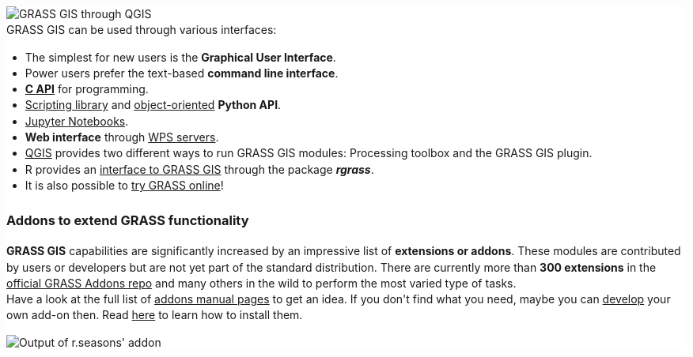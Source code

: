 <div class="container">
<div class="row mt-20">

<div class="col-lg-6 text-center">
<img class="bsh" src="/images/news/jupyter_interactive_viewshed.png" width="90%" alt="GRASS GIS through QGIS">
</div>

<div class="col-lg-6">
GRASS GIS can be used through various interfaces: 
<ul>
<li>The simplest for new users is the <strong>Graphical User Interface</strong>.</li>
<li>Power users prefer the text-based <strong>command line interface</strong>.</li>
<li><a href="https://grasswiki.osgeo.org/wiki/GRASS_GIS_APIs#The_C-API" target="_blank"><strong>C API</strong></a> for programming.</li>
<li><a href="https://grasswiki.osgeo.org/wiki/GRASS_Python_Scripting_Library" target="_blank">Scripting library</a> and <a href="https://grasswiki.osgeo.org/wiki/Python/pygrass" target="_blank">object-oriented</a> <strong>Python API</strong>.</li>
<li><a href="https://grasswiki.osgeo.org/wiki/GRASS_GIS_Jupyter_notebooks" target="_blank">Jupyter Notebooks</a>.</li>
<li><strong>Web interface</strong> through <a href="https://grasswiki.osgeo.org/wiki/WPS" target="_blank">WPS servers</a>.</li>
<li><a href="https://docs.qgis.org/latest/en/docs/user_manual/grass_integration/grass_integration.html" target="_blank">QGIS</a> provides two different ways to run GRASS GIS modules: Processing toolbox and the GRASS GIS plugin.</li>
<li>R provides an <a href="https://grasswiki.osgeo.org/wiki/R_statistics" target="_blank">interface to GRASS GIS</a> through the package <strong><i>rgrass</i></strong>.</li>
<li>It is also possible to <a href="/learn/tryonline" target="_blank">try GRASS online</a>!</li>
</ul>
</div>

</div>
</div>

### Addons to extend GRASS functionality

<div class="container">
<div class="row mt-20">

<div class="col-lg-6">
<p><b>GRASS GIS</b> capabilities are significantly increased by an impressive
list of <b>extensions or addons</b>. These modules are contributed by users
or developers but are not yet part of the standard distribution.
There are currently more than <b>300 extensions</b> in the 
<a href="https://github.com/OSGeo/grass-addons/tree/grass8">official GRASS Addons repo</a>
and many others in the wild to perform the most varied type of tasks.
<br>Have a look at the full list of 
<a href="/grass-stable/manuals/addons/" target="_blank">addons manual pages</a>
to get an idea. If you don't find what you need, maybe you can 
<a href="/contribute/development/">develop</a> your own add-on then.
Read <a href="/download/addons/">here</a> to learn how to install them.</p>
</div>


<div class="col-lg-6 text-center">
<img class="bsh" src="https://grass.osgeo.org/grass-stable/manuals/addons/number_seasons_ndvi.png" width="75%" alt="Output of r.seasons' addon">
</div>

</div>
</div>
